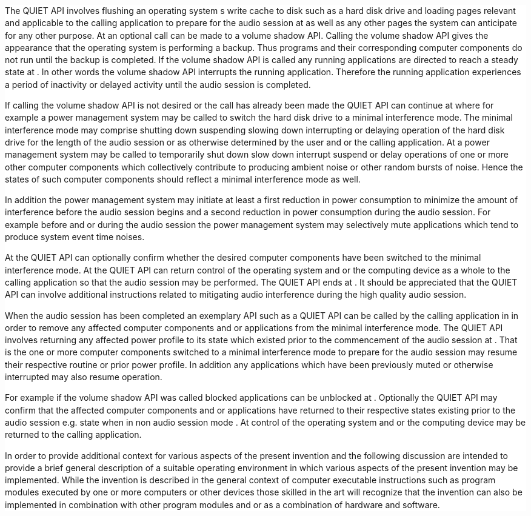 The QUIET API involves flushing an operating system s write cache to disk such as a hard disk drive and loading pages relevant and applicable to the calling application to prepare for the audio session at as well as any other pages the system can anticipate for any other purpose. At an optional call can be made to a volume shadow API. Calling the volume shadow API gives the appearance that the operating system is performing a backup. Thus programs and their corresponding computer components do not run until the backup is completed. If the volume shadow API is called any running applications are directed to reach a steady state at . In other words the volume shadow API interrupts the running application. Therefore the running application experiences a period of inactivity or delayed activity until the audio session is completed.

If calling the volume shadow API is not desired or the call has already been made the QUIET API can continue at where for example a power management system may be called to switch the hard disk drive to a minimal interference mode. The minimal interference mode may comprise shutting down suspending slowing down interrupting or delaying operation of the hard disk drive for the length of the audio session or as otherwise determined by the user and or the calling application. At a power management system may be called to temporarily shut down slow down interrupt suspend or delay operations of one or more other computer components which collectively contribute to producing ambient noise or other random bursts of noise. Hence the states of such computer components should reflect a minimal interference mode as well.

In addition the power management system may initiate at least a first reduction in power consumption to minimize the amount of interference before the audio session begins and a second reduction in power consumption during the audio session. For example before and or during the audio session the power management system may selectively mute applications which tend to produce system event time noises.

At the QUIET API can optionally confirm whether the desired computer components have been switched to the minimal interference mode. At the QUIET API can return control of the operating system and or the computing device as a whole to the calling application so that the audio session may be performed. The QUIET API ends at . It should be appreciated that the QUIET API can involve additional instructions related to mitigating audio interference during the high quality audio session.

When the audio session has been completed an exemplary API such as a QUIET API can be called by the calling application in in order to remove any affected computer components and or applications from the minimal interference mode. The QUIET API involves returning any affected power profile to its state which existed prior to the commencement of the audio session at . That is the one or more computer components switched to a minimal interference mode to prepare for the audio session may resume their respective routine or prior power profile. In addition any applications which have been previously muted or otherwise interrupted may also resume operation.

For example if the volume shadow API was called blocked applications can be unblocked at . Optionally the QUIET API may confirm that the affected computer components and or applications have returned to their respective states existing prior to the audio session e.g. state when in non audio session mode . At control of the operating system and or the computing device may be returned to the calling application.

In order to provide additional context for various aspects of the present invention and the following discussion are intended to provide a brief general description of a suitable operating environment in which various aspects of the present invention may be implemented. While the invention is described in the general context of computer executable instructions such as program modules executed by one or more computers or other devices those skilled in the art will recognize that the invention can also be implemented in combination with other program modules and or as a combination of hardware and software.
